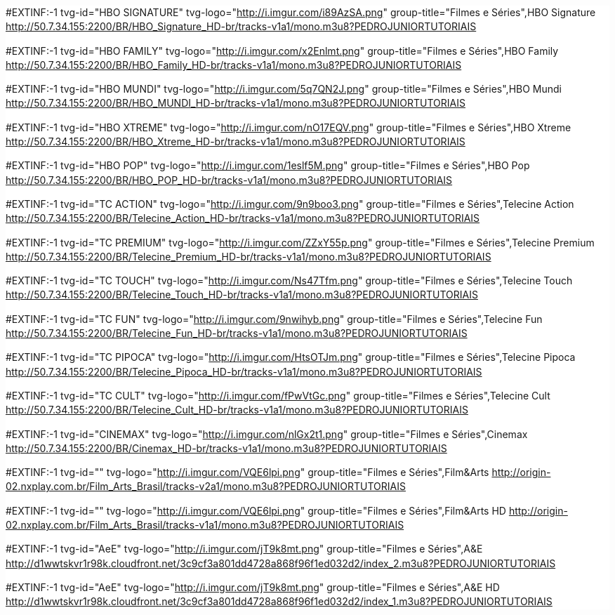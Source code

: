 #EXTINF:-1 tvg-id="HBO SIGNATURE" tvg-logo="http://i.imgur.com/i89AzSA.png" group-title="Filmes e Séries",HBO Signature http://50.7.34.155:2200/BR/HBO_Signature_HD-br/tracks-v1a1/mono.m3u8?PEDROJUNIORTUTORIAIS

#EXTINF:-1 tvg-id="HBO FAMILY" tvg-logo="http://i.imgur.com/x2Enlmt.png" group-title="Filmes e Séries",HBO Family http://50.7.34.155:2200/BR/HBO_Family_HD-br/tracks-v1a1/mono.m3u8?PEDROJUNIORTUTORIAIS

#EXTINF:-1 tvg-id="HBO MUNDI" tvg-logo="http://i.imgur.com/5q7QN2J.png" group-title="Filmes e Séries",HBO Mundi http://50.7.34.155:2200/BR/HBO_MUNDI_HD-br/tracks-v1a1/mono.m3u8?PEDROJUNIORTUTORIAIS

#EXTINF:-1 tvg-id="HBO XTREME" tvg-logo="http://i.imgur.com/nO17EQV.png" group-title="Filmes e Séries",HBO Xtreme http://50.7.34.155:2200/BR/HBO_Xtreme_HD-br/tracks-v1a1/mono.m3u8?PEDROJUNIORTUTORIAIS

#EXTINF:-1 tvg-id="HBO POP" tvg-logo="http://i.imgur.com/1eslf5M.png" group-title="Filmes e Séries",HBO Pop http://50.7.34.155:2200/BR/HBO_POP_HD-br/tracks-v1a1/mono.m3u8?PEDROJUNIORTUTORIAIS

#EXTINF:-1 tvg-id="TC ACTION" tvg-logo="http://i.imgur.com/9n9boo3.png" group-title="Filmes e Séries",Telecine Action http://50.7.34.155:2200/BR/Telecine_Action_HD-br/tracks-v1a1/mono.m3u8?PEDROJUNIORTUTORIAIS

#EXTINF:-1 tvg-id="TC PREMIUM" tvg-logo="http://i.imgur.com/ZZxY55p.png" group-title="Filmes e Séries",Telecine Premium http://50.7.34.155:2200/BR/Telecine_Premium_HD-br/tracks-v1a1/mono.m3u8?PEDROJUNIORTUTORIAIS

#EXTINF:-1 tvg-id="TC TOUCH" tvg-logo="http://i.imgur.com/Ns47Tfm.png" group-title="Filmes e Séries",Telecine Touch http://50.7.34.155:2200/BR/Telecine_Touch_HD-br/tracks-v1a1/mono.m3u8?PEDROJUNIORTUTORIAIS

#EXTINF:-1 tvg-id="TC FUN" tvg-logo="http://i.imgur.com/9nwihyb.png" group-title="Filmes e Séries",Telecine Fun http://50.7.34.155:2200/BR/Telecine_Fun_HD-br/tracks-v1a1/mono.m3u8?PEDROJUNIORTUTORIAIS

#EXTINF:-1 tvg-id="TC PIPOCA" tvg-logo="http://i.imgur.com/HtsOTJm.png" group-title="Filmes e Séries",Telecine Pipoca http://50.7.34.155:2200/BR/Telecine_Pipoca_HD-br/tracks-v1a1/mono.m3u8?PEDROJUNIORTUTORIAIS

#EXTINF:-1 tvg-id="TC CULT" tvg-logo="http://i.imgur.com/fPwVtGc.png" group-title="Filmes e Séries",Telecine Cult http://50.7.34.155:2200/BR/Telecine_Cult_HD-br/tracks-v1a1/mono.m3u8?PEDROJUNIORTUTORIAIS

#EXTINF:-1 tvg-id="CINEMAX" tvg-logo="http://i.imgur.com/nlGx2t1.png" group-title="Filmes e Séries",Cinemax http://50.7.34.155:2200/BR/Cinemax_HD-br/tracks-v1a1/mono.m3u8?PEDROJUNIORTUTORIAIS

#EXTINF:-1 tvg-id="" tvg-logo="http://i.imgur.com/VQE6lpi.png" group-title="Filmes e Séries",Film&Arts http://origin-02.nxplay.com.br/Film_Arts_Brasil/tracks-v2a1/mono.m3u8?PEDROJUNIORTUTORIAIS

#EXTINF:-1 tvg-id="" tvg-logo="http://i.imgur.com/VQE6lpi.png" group-title="Filmes e Séries",Film&Arts HD http://origin-02.nxplay.com.br/Film_Arts_Brasil/tracks-v1a1/mono.m3u8?PEDROJUNIORTUTORIAIS

#EXTINF:-1 tvg-id="AeE" tvg-logo="http://i.imgur.com/jT9k8mt.png" group-title="Filmes e Séries",A&E http://d1wwtskvr1r98k.cloudfront.net/3c9cf3a801dd4728a868f96f1ed032d2/index_2.m3u8?PEDROJUNIORTUTORIAIS

#EXTINF:-1 tvg-id="AeE" tvg-logo="http://i.imgur.com/jT9k8mt.png" group-title="Filmes e Séries",A&E HD http://d1wwtskvr1r98k.cloudfront.net/3c9cf3a801dd4728a868f96f1ed032d2/index_1.m3u8?PEDROJUNIORTUTORIAIS
